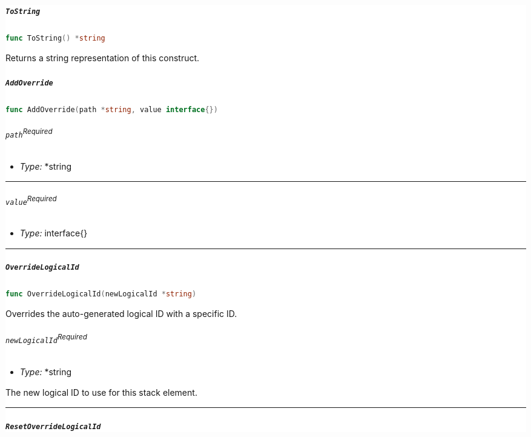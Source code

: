 
##### `ToString` <a name="ToString" id="@cdktf/provider-datadog.observabilityPipeline.ObservabilityPipeline.toString"></a>

```go
func ToString() *string
```

Returns a string representation of this construct.

##### `AddOverride` <a name="AddOverride" id="@cdktf/provider-datadog.observabilityPipeline.ObservabilityPipeline.addOverride"></a>

```go
func AddOverride(path *string, value interface{})
```

###### `path`<sup>Required</sup> <a name="path" id="@cdktf/provider-datadog.observabilityPipeline.ObservabilityPipeline.addOverride.parameter.path"></a>

- *Type:* *string

---

###### `value`<sup>Required</sup> <a name="value" id="@cdktf/provider-datadog.observabilityPipeline.ObservabilityPipeline.addOverride.parameter.value"></a>

- *Type:* interface{}

---

##### `OverrideLogicalId` <a name="OverrideLogicalId" id="@cdktf/provider-datadog.observabilityPipeline.ObservabilityPipeline.overrideLogicalId"></a>

```go
func OverrideLogicalId(newLogicalId *string)
```

Overrides the auto-generated logical ID with a specific ID.

###### `newLogicalId`<sup>Required</sup> <a name="newLogicalId" id="@cdktf/provider-datadog.observabilityPipeline.ObservabilityPipeline.overrideLogicalId.parameter.newLogicalId"></a>

- *Type:* *string

The new logical ID to use for this stack element.

---

##### `ResetOverrideLogicalId` <a name="ResetOverrideLogicalId" id="@cdktf/provider-datadog.observabilityPipeline.ObservabilityPipeline.resetOverrideLogicalId"></a>
